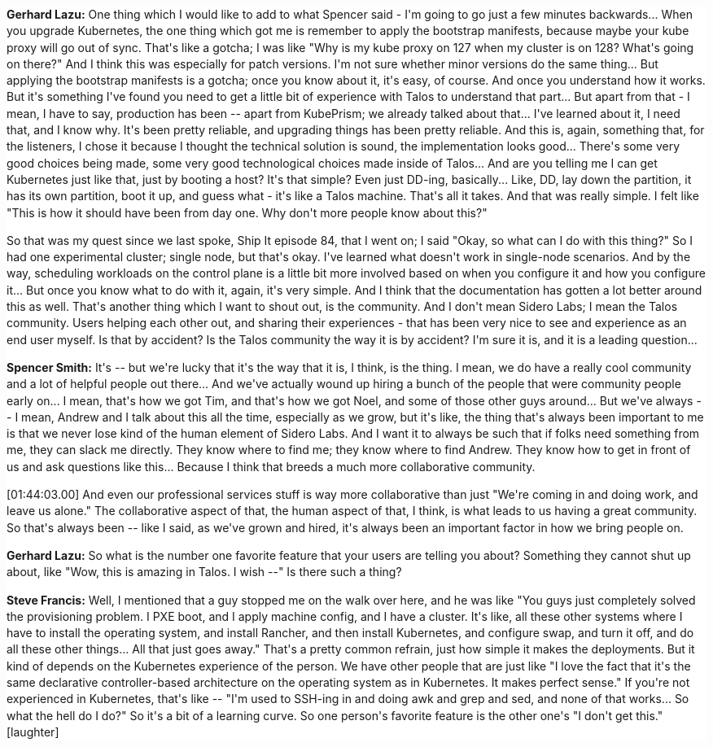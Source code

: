 **Gerhard Lazu:** One thing which I would like to add to what Spencer said - I'm going to go just a few minutes backwards... When you upgrade Kubernetes, the one thing which got me is remember to apply the bootstrap manifests, because maybe your kube proxy will go out of sync. That's like a gotcha; I was like "Why is my kube proxy on 127 when my cluster is on 128? What's going on there?" And I think this was especially for patch versions. I'm not sure whether minor versions do the same thing... But applying the bootstrap manifests is a gotcha; once you know about it, it's easy, of course. And once you understand how it works. But it's something I've found you need to get a little bit of experience with Talos to understand that part... But apart from that - I mean, I have to say, production has been -- apart from KubePrism; we already talked about that... I've learned about it, I need that, and I know why. It's been pretty reliable, and upgrading things has been pretty reliable. And this is, again, something that, for the listeners, I chose it because I thought the technical solution is sound, the implementation looks good... There's some very good choices being made, some very good technological choices made inside of Talos... And are you telling me I can get Kubernetes just like that, just by booting a host? It's that simple? Even just DD-ing, basically... Like, DD, lay down the partition, it has its own partition, boot it up, and guess what - it's like a Talos machine. That's all it takes. And that was really simple. I felt like "This is how it should have been from day one. Why don't more people know about this?"

So that was my quest since we last spoke, Ship It episode 84, that I went on; I said "Okay, so what can I do with this thing?" So I had one experimental cluster; single node, but that's okay. I've learned what doesn't work in single-node scenarios. And by the way, scheduling workloads on the control plane is a little bit more involved based on when you configure it and how you configure it... But once you know what to do with it, again, it's very simple. And I think that the documentation has gotten a lot better around this as well. That's another thing which I want to shout out, is the community. And I don't mean Sidero Labs; I mean the Talos community. Users helping each other out, and sharing their experiences - that has been very nice to see and experience as an end user myself. Is that by accident? Is the Talos community the way it is by accident? I'm sure it is, and it is a leading question...

**Spencer Smith:** It's -- but we're lucky that it's the way that it is, I think, is the thing. I mean, we do have a really cool community and a lot of helpful people out there... And we've actually wound up hiring a bunch of the people that were community people early on... I mean, that's how we got Tim, and that's how we got Noel, and some of those other guys around... But we've always -- I mean, Andrew and I talk about this all the time, especially as we grow, but it's like, the thing that's always been important to me is that we never lose kind of the human element of Sidero Labs. And I want it to always be such that if folks need something from me, they can slack me directly. They know where to find me; they know where to find Andrew. They know how to get in front of us and ask questions like this... Because I think that breeds a much more collaborative community.

\[01:44:03.00\] And even our professional services stuff is way more collaborative than just "We're coming in and doing work, and leave us alone." The collaborative aspect of that, the human aspect of that, I think, is what leads to us having a great community. So that's always been -- like I said, as we've grown and hired, it's always been an important factor in how we bring people on.

**Gerhard Lazu:** So what is the number one favorite feature that your users are telling you about? Something they cannot shut up about, like "Wow, this is amazing in Talos. I wish --" Is there such a thing?

**Steve Francis:** Well, I mentioned that a guy stopped me on the walk over here, and he was like "You guys just completely solved the provisioning problem. I PXE boot, and I apply machine config, and I have a cluster. It's like, all these other systems where I have to install the operating system, and install Rancher, and then install Kubernetes, and configure swap, and turn it off, and do all these other things... All that just goes away." That's a pretty common refrain, just how simple it makes the deployments. But it kind of depends on the Kubernetes experience of the person. We have other people that are just like "I love the fact that it's the same declarative controller-based architecture on the operating system as in Kubernetes. It makes perfect sense." If you're not experienced in Kubernetes, that's like -- "I'm used to SSH-ing in and doing awk and grep and sed, and none of that works... So what the hell do I do?" So it's a bit of a learning curve. So one person's favorite feature is the other one's "I don't get this." \[laughter\]
